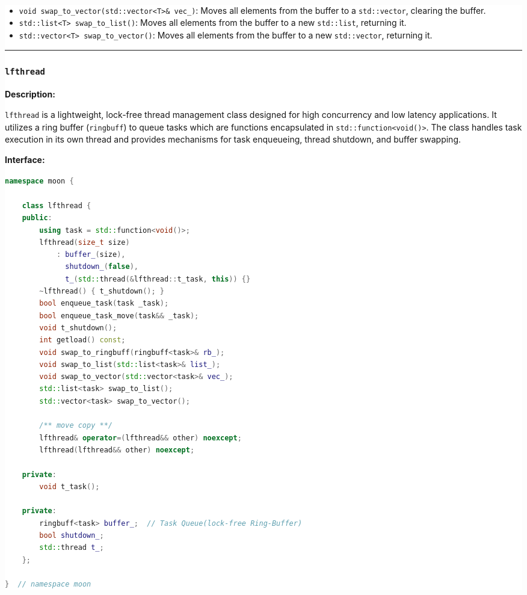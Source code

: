 - `void swap_to_vector(std::vector<T>& vec_)`: Moves all elements from the buffer to a `std::vector`, clearing the buffer.
- `std::list<T> swap_to_list()`: Moves all elements from the buffer to a new `std::list`, returning it.
- `std::vector<T> swap_to_vector()`: Moves all elements from the buffer to a new `std::vector`, returning it.

---

### `lfthread`

**Description:**

`lfthread` is a lightweight, lock-free thread management class designed for high concurrency and low latency applications. It utilizes a ring buffer (`ringbuff`) to queue tasks which are functions encapsulated in `std::function<void()>`. The class handles task execution in its own thread and provides mechanisms for task enqueueing, thread shutdown, and buffer swapping.

**Interface:**

```cpp
namespace moon {

    class lfthread {
    public:
        using task = std::function<void()>;
        lfthread(size_t size)
            : buffer_(size),
              shutdown_(false),
              t_(std::thread(&lfthread::t_task, this)) {}
        ~lfthread() { t_shutdown(); }
        bool enqueue_task(task _task);
        bool enqueue_task_move(task&& _task);
        void t_shutdown();
        int getload() const;
        void swap_to_ringbuff(ringbuff<task>& rb_);
        void swap_to_list(std::list<task>& list_);
        void swap_to_vector(std::vector<task>& vec_);
        std::list<task> swap_to_list();
        std::vector<task> swap_to_vector();

        /** move copy **/
        lfthread& operator=(lfthread&& other) noexcept;
        lfthread(lfthread&& other) noexcept;

    private:
        void t_task();

    private:
        ringbuff<task> buffer_;  // Task Queue(lock-free Ring-Buffer)
        bool shutdown_; 
        std::thread t_;
    };

}  // namespace moon

```
